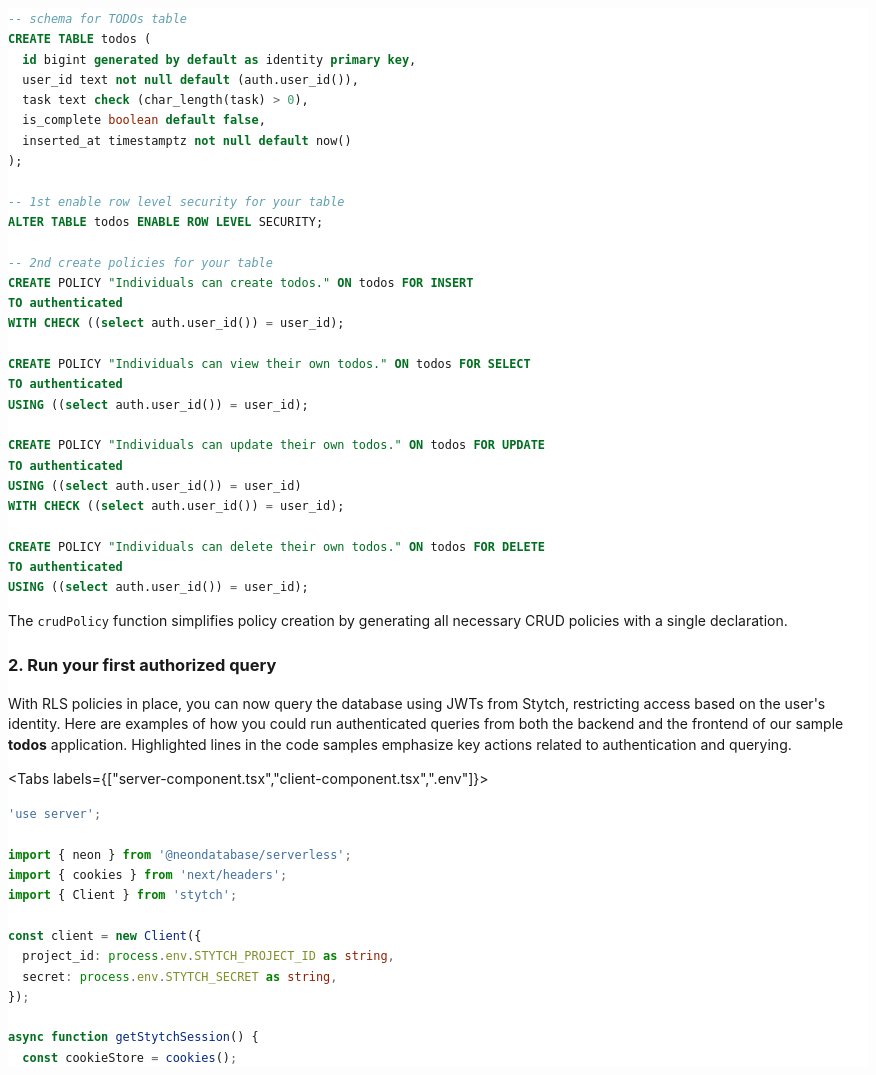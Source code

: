 </TabItem>

<TabItem>

```sql shouldWrap
-- schema for TODOs table
CREATE TABLE todos (
  id bigint generated by default as identity primary key,
  user_id text not null default (auth.user_id()),
  task text check (char_length(task) > 0),
  is_complete boolean default false,
  inserted_at timestamptz not null default now()
);

-- 1st enable row level security for your table
ALTER TABLE todos ENABLE ROW LEVEL SECURITY;

-- 2nd create policies for your table
CREATE POLICY "Individuals can create todos." ON todos FOR INSERT
TO authenticated
WITH CHECK ((select auth.user_id()) = user_id);

CREATE POLICY "Individuals can view their own todos." ON todos FOR SELECT
TO authenticated
USING ((select auth.user_id()) = user_id);

CREATE POLICY "Individuals can update their own todos." ON todos FOR UPDATE
TO authenticated
USING ((select auth.user_id()) = user_id)
WITH CHECK ((select auth.user_id()) = user_id);

CREATE POLICY "Individuals can delete their own todos." ON todos FOR DELETE
TO authenticated
USING ((select auth.user_id()) = user_id);
```

</TabItem>
</Tabs>

The `crudPolicy` function simplifies policy creation by generating all necessary CRUD policies with a single declaration.

### 2. Run your first authorized query

With RLS policies in place, you can now query the database using JWTs from Stytch, restricting access based on the user's identity. Here are examples of how you could run authenticated queries from both the backend and the frontend of our sample **todos** application. Highlighted lines in the code samples emphasize key actions related to authentication and querying.

<Tabs labels={["server-component.tsx","client-component.tsx",".env"]}>

<TabItem>

```typescript shouldWrap
'use server';

import { neon } from '@neondatabase/serverless';
import { cookies } from 'next/headers';
import { Client } from 'stytch';

const client = new Client({
  project_id: process.env.STYTCH_PROJECT_ID as string,
  secret: process.env.STYTCH_SECRET as string,
});

async function getStytchSession() {
  const cookieStore = cookies();
```